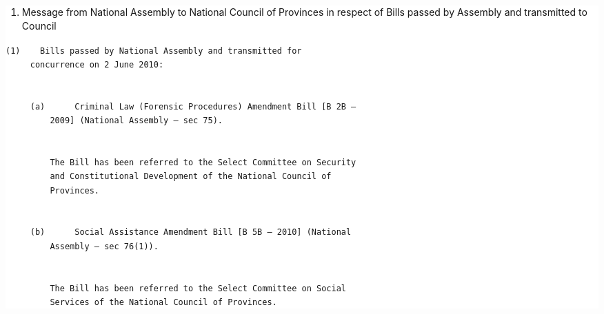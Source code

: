1.    Message from National Assembly to National Council of Provinces in
     respect of Bills passed by Assembly and transmitted to Council


    (1)    Bills passed by National Assembly and transmitted for
         concurrence on 2 June 2010:


         (a)      Criminal Law (Forensic Procedures) Amendment Bill [B 2B –
             2009] (National Assembly – sec 75).


             The Bill has been referred to the Select Committee on Security
             and Constitutional Development of the National Council of
             Provinces.


         (b)      Social Assistance Amendment Bill [B 5B – 2010] (National
             Assembly – sec 76(1)).


             The Bill has been referred to the Select Committee on Social
             Services of the National Council of Provinces.

